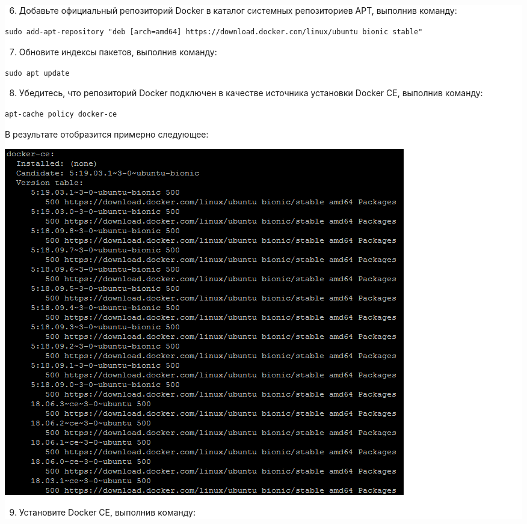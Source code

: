 6.  Добавьте официальный репозиторий Docker в каталог системных репозиториев APT, выполнив команду:  
    

```
sudo add-apt-repository "deb [arch=amd64] https://download.docker.com/linux/ubuntu bionic stable"
```

7.  Обновите индексы пакетов, выполнив команду: 
    

```
sudo apt update
```

8.  Убедитесь, что репозиторий Docker подключен в качестве источника установки Docker CE, выполнив команду: 
    

```
apt-cache policy docker-ce
```

В результате отобразится примерно следующее:

**![](./assets/1566330588045-1566330588045.png)**

9.  Установите Docker CE, выполнив команду: 
    